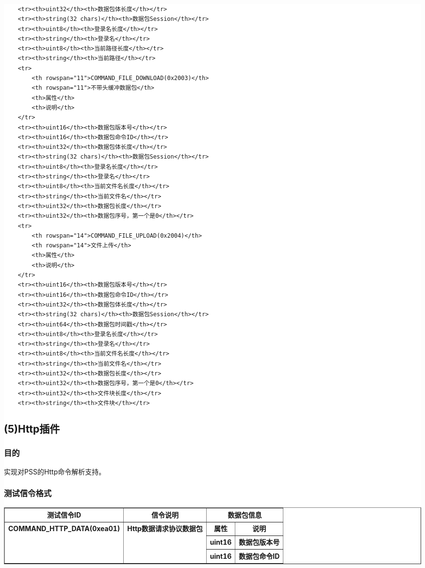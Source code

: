 		<tr><th>uint32</th><th>数据包体长度</th></tr>
		<tr><th>string(32 chars)</th><th>数据包Session</th></tr>
		<tr><th>uint8</th><th>登录名长度</th></tr>
		<tr><th>string</th><th>登录名</th></tr>
		<tr><th>uint8</th><th>当前路径长度</th></tr>
		<tr><th>string</th><th>当前路径</th></tr>
        <tr>
            <th rowspan="11">COMMAND_FILE_DOWNLOAD(0x2003)</th>
            <th rowspan="11">不带头缓冲数据包</th>
            <th>属性</th>
            <th>说明</th>
        </tr>
		<tr><th>uint16</th><th>数据包版本号</th></tr>
		<tr><th>uint16</th><th>数据包命令ID</th></tr>
		<tr><th>uint32</th><th>数据包体长度</th></tr>
		<tr><th>string(32 chars)</th><th>数据包Session</th></tr>
		<tr><th>uint8</th><th>登录名长度</th></tr>
		<tr><th>string</th><th>登录名</th></tr>
		<tr><th>uint8</th><th>当前文件名长度</th></tr>
		<tr><th>string</th><th>当前文件名</th></tr>
		<tr><th>uint32</th><th>数据包长度</th></tr>
		<tr><th>uint32</th><th>数据包序号，第一个是0</th></tr>
        <tr>
            <th rowspan="14">COMMAND_FILE_UPLOAD(0x2004)</th>
            <th rowspan="14">文件上传</th>
            <th>属性</th>
            <th>说明</th>
        </tr>
		<tr><th>uint16</th><th>数据包版本号</th></tr>
		<tr><th>uint16</th><th>数据包命令ID</th></tr>
		<tr><th>uint32</th><th>数据包体长度</th></tr>
		<tr><th>string(32 chars)</th><th>数据包Session</th></tr>
		<tr><th>uint64</th><th>数据包时间戳</th></tr>
		<tr><th>uint8</th><th>登录名长度</th></tr>
		<tr><th>string</th><th>登录名</th></tr>
		<tr><th>uint8</th><th>当前文件名长度</th></tr>
		<tr><th>string</th><th>当前文件名</th></tr>
		<tr><th>uint32</th><th>数据包长度</th></tr>
		<tr><th>uint32</th><th>数据包序号，第一个是0</th></tr>
		<tr><th>uint32</th><th>文件块长度</th></tr>
		<tr><th>string</th><th>文件块</th></tr>
</table>  

## (5)Http插件  
### 目的  
实现对PSS的Http命令解析支持。  
### 测试信令格式  
<table width="100%" border="1" cellpadding="0" cellspacing="0">
        <tr>
            <th>测试信令ID</th>
			<th>信令说明</th>
            <th colspan="2">数据包信息</th>
        </tr>
        <tr>
            <th rowspan="6">COMMAND_HTTP_DATA(0xea01)</th>
            <th rowspan="6">Http数据请求协议数据包</th>
            <th>属性</th>
            <th>说明</th>
        </tr>
		<tr><th>uint16</th><th>数据包版本号</th></tr>
		<tr><th>uint16</th><th>数据包命令ID</th></tr>
